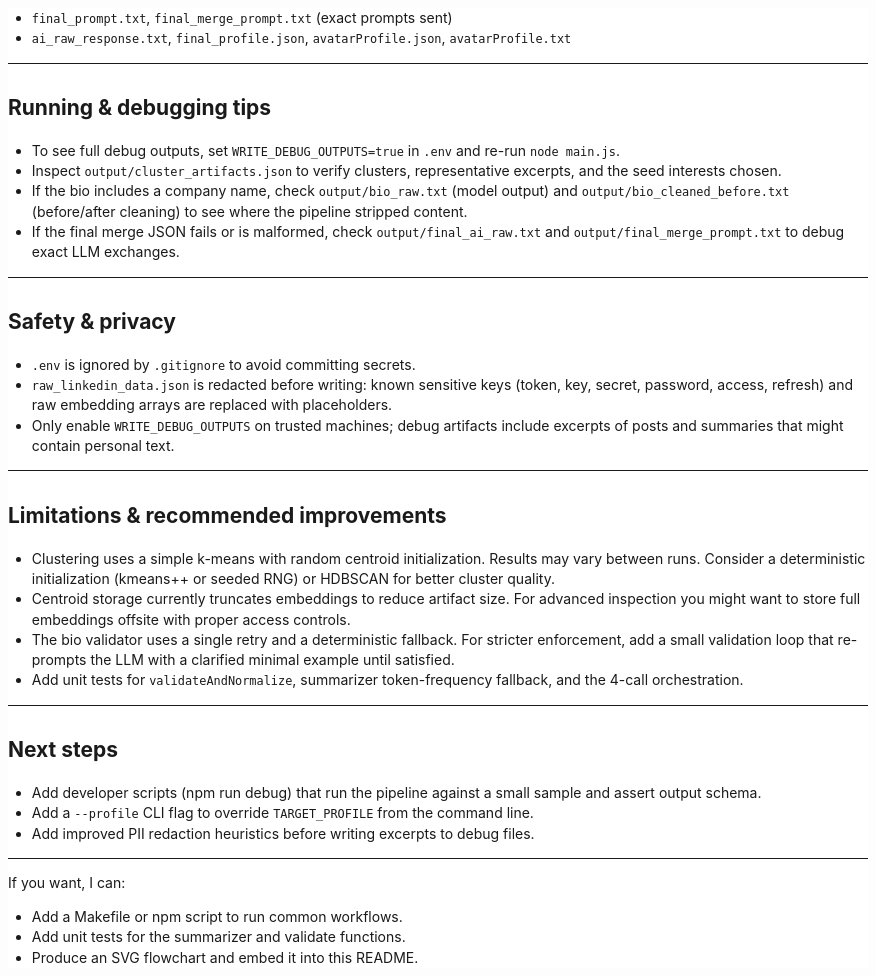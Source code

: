   - `final_prompt.txt`, `final_merge_prompt.txt` (exact prompts sent)
  - `ai_raw_response.txt`, `final_profile.json`, `avatarProfile.json`, `avatarProfile.txt`

---

## Running & debugging tips
- To see full debug outputs, set `WRITE_DEBUG_OUTPUTS=true` in `.env` and re-run `node main.js`.
- Inspect `output/cluster_artifacts.json` to verify clusters, representative excerpts, and the seed interests chosen.
- If the bio includes a company name, check `output/bio_raw.txt` (model output) and `output/bio_cleaned_before.txt` (before/after cleaning) to see where the pipeline stripped content.
- If the final merge JSON fails or is malformed, check `output/final_ai_raw.txt` and `output/final_merge_prompt.txt` to debug exact LLM exchanges.

---

## Safety & privacy
- `.env` is ignored by `.gitignore` to avoid committing secrets.
- `raw_linkedin_data.json` is redacted before writing: known sensitive keys (token, key, secret, password, access, refresh) and raw embedding arrays are replaced with placeholders.
- Only enable `WRITE_DEBUG_OUTPUTS` on trusted machines; debug artifacts include excerpts of posts and summaries that might contain personal text.

---

## Limitations & recommended improvements
- Clustering uses a simple k-means with random centroid initialization. Results may vary between runs. Consider a deterministic initialization (kmeans++ or seeded RNG) or HDBSCAN for better cluster quality.
- Centroid storage currently truncates embeddings to reduce artifact size. For advanced inspection you might want to store full embeddings offsite with proper access controls.
- The bio validator uses a single retry and a deterministic fallback. For stricter enforcement, add a small validation loop that re-prompts the LLM with a clarified minimal example until satisfied.
- Add unit tests for `validateAndNormalize`, summarizer token-frequency fallback, and the 4-call orchestration.

---

## Next steps
- Add developer scripts (npm run debug) that run the pipeline against a small sample and assert output schema.
- Add a `--profile` CLI flag to override `TARGET_PROFILE` from the command line.
- Add improved PII redaction heuristics before writing excerpts to debug files.

---

If you want, I can:
- Add a Makefile or npm script to run common workflows.
- Add unit tests for the summarizer and validate functions.
- Produce an SVG flowchart and embed it into this README.

